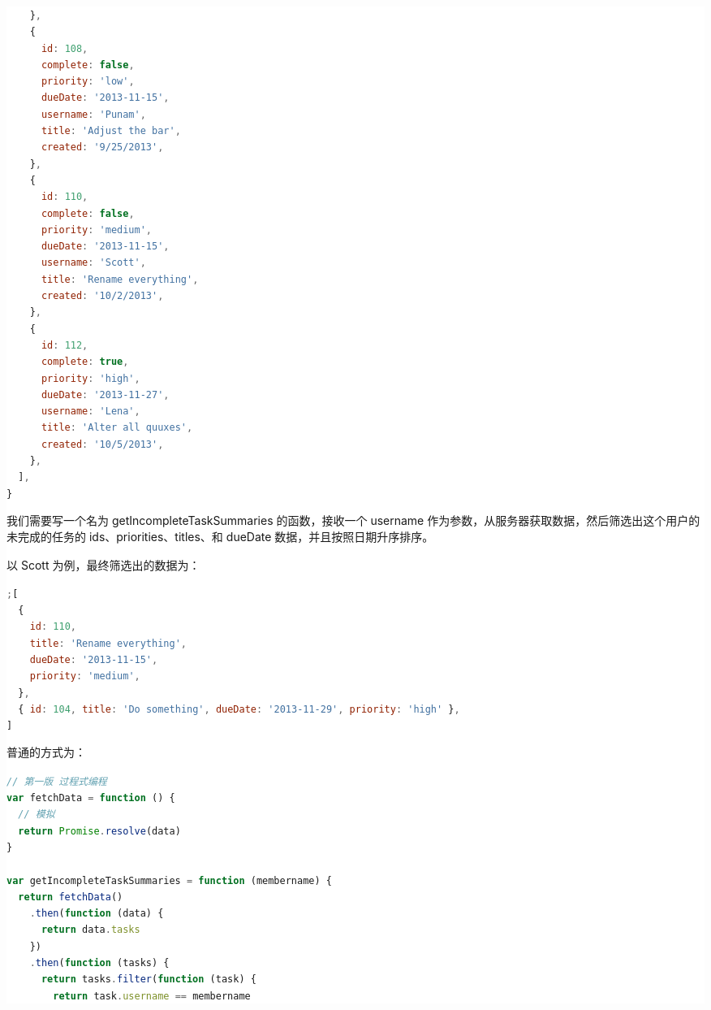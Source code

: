 ```js
    },
    {
      id: 108,
      complete: false,
      priority: 'low',
      dueDate: '2013-11-15',
      username: 'Punam',
      title: 'Adjust the bar',
      created: '9/25/2013',
    },
    {
      id: 110,
      complete: false,
      priority: 'medium',
      dueDate: '2013-11-15',
      username: 'Scott',
      title: 'Rename everything',
      created: '10/2/2013',
    },
    {
      id: 112,
      complete: true,
      priority: 'high',
      dueDate: '2013-11-27',
      username: 'Lena',
      title: 'Alter all quuxes',
      created: '10/5/2013',
    },
  ],
}
```

我们需要写一个名为 getIncompleteTaskSummaries 的函数，接收一个 username 作为参数，从服务器获取数据，然后筛选出这个用户的未完成的任务的 ids、priorities、titles、和 dueDate 数据，并且按照日期升序排序。

以 Scott 为例，最终筛选出的数据为：

```js
;[
  {
    id: 110,
    title: 'Rename everything',
    dueDate: '2013-11-15',
    priority: 'medium',
  },
  { id: 104, title: 'Do something', dueDate: '2013-11-29', priority: 'high' },
]
```

普通的方式为：

```js
// 第一版 过程式编程
var fetchData = function () {
  // 模拟
  return Promise.resolve(data)
}

var getIncompleteTaskSummaries = function (membername) {
  return fetchData()
    .then(function (data) {
      return data.tasks
    })
    .then(function (tasks) {
      return tasks.filter(function (task) {
        return task.username == membername
```